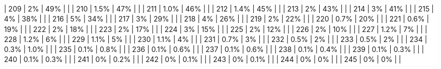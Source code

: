 | 209 | 2% | 49% |  |
| 210 | 1.5% | 47% |  |
| 211 | 1.0% | 46% |  |
| 212 | 1.4% | 45% |  |
| 213 | 2% | 43% |  |
| 214 | 3% | 41% |  |
| 215 | 4% | 38% |  |
| 216 | 5% | 34% |  |
| 217 | 3% | 29% |  |
| 218 | 4% | 26% |  |
| 219 | 2% | 22% |  |
| 220 | 0.7% | 20% |  |
| 221 | 0.6% | 19% |  |
| 222 | 2% | 18% |  |
| 223 | 2% | 17% |  |
| 224 | 3% | 15% |  |
| 225 | 2% | 12% |  |
| 226 | 2% | 10% |  |
| 227 | 1.2% | 7% |  |
| 228 | 1.2% | 6% |  |
| 229 | 1.1% | 5% |  |
| 230 | 1.1% | 4% |  |
| 231 | 0.7% | 3% |  |
| 232 | 0.5% | 2% |  |
| 233 | 0.5% | 2% |  |
| 234 | 0.3% | 1.0% |  |
| 235 | 0.1% | 0.8% |  |
| 236 | 0.1% | 0.6% |  |
| 237 | 0.1% | 0.6% |  |
| 238 | 0.1% | 0.4% |  |
| 239 | 0.1% | 0.3% |  |
| 240 | 0.1% | 0.3% |  |
| 241 | 0% | 0.2% |  |
| 242 | 0% | 0.1% |  |
| 243 | 0% | 0.1% |  |
| 244 | 0% | 0% |  |
| 245 | 0% | 0% |  |